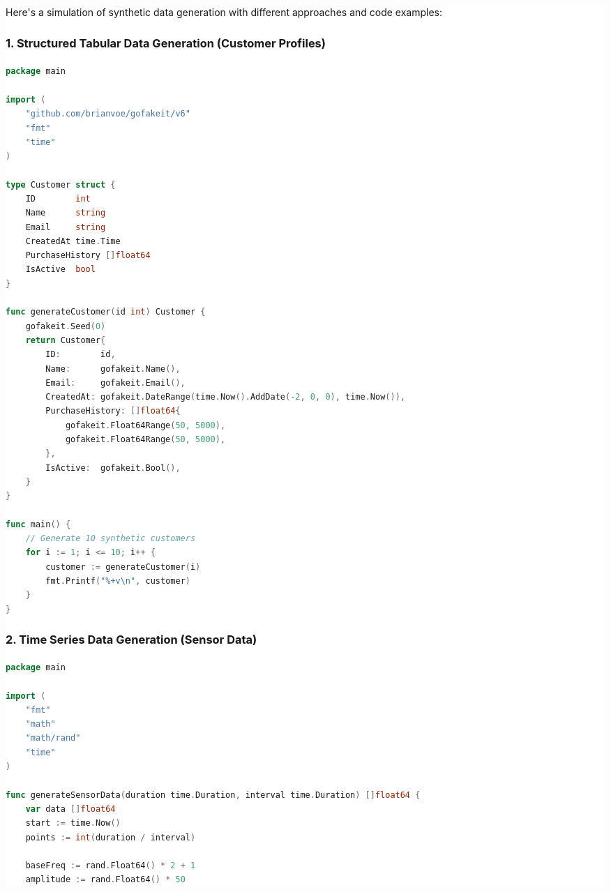 Here's a simulation of synthetic data generation with different approaches and code examples:

### 1. **Structured Tabular Data Generation** (Customer Profiles)
```go
package main

import (
	"github.com/brianvoe/gofakeit/v6"
	"fmt"
	"time"
)

type Customer struct {
	ID        int
	Name      string
	Email     string
	CreatedAt time.Time
	PurchaseHistory []float64
	IsActive  bool
}

func generateCustomer(id int) Customer {
	gofakeit.Seed(0)
	return Customer{
		ID:        id,
		Name:      gofakeit.Name(),
		Email:     gofakeit.Email(),
		CreatedAt: gofakeit.DateRange(time.Now().AddDate(-2, 0, 0), time.Now()),
		PurchaseHistory: []float64{
			gofakeit.Float64Range(50, 5000),
			gofakeit.Float64Range(50, 5000),
		},
		IsActive:  gofakeit.Bool(),
	}
}

func main() {
	// Generate 10 synthetic customers
	for i := 1; i <= 10; i++ {
		customer := generateCustomer(i)
		fmt.Printf("%+v\n", customer)
	}
}
```

### 2. **Time Series Data Generation** (Sensor Data)
```go
package main

import (
	"fmt"
	"math"
	"math/rand"
	"time"
)

func generateSensorData(duration time.Duration, interval time.Duration) []float64 {
	var data []float64
	start := time.Now()
	points := int(duration / interval)
	
	baseFreq := rand.Float64() * 2 + 1
	amplitude := rand.Float64() * 50
```